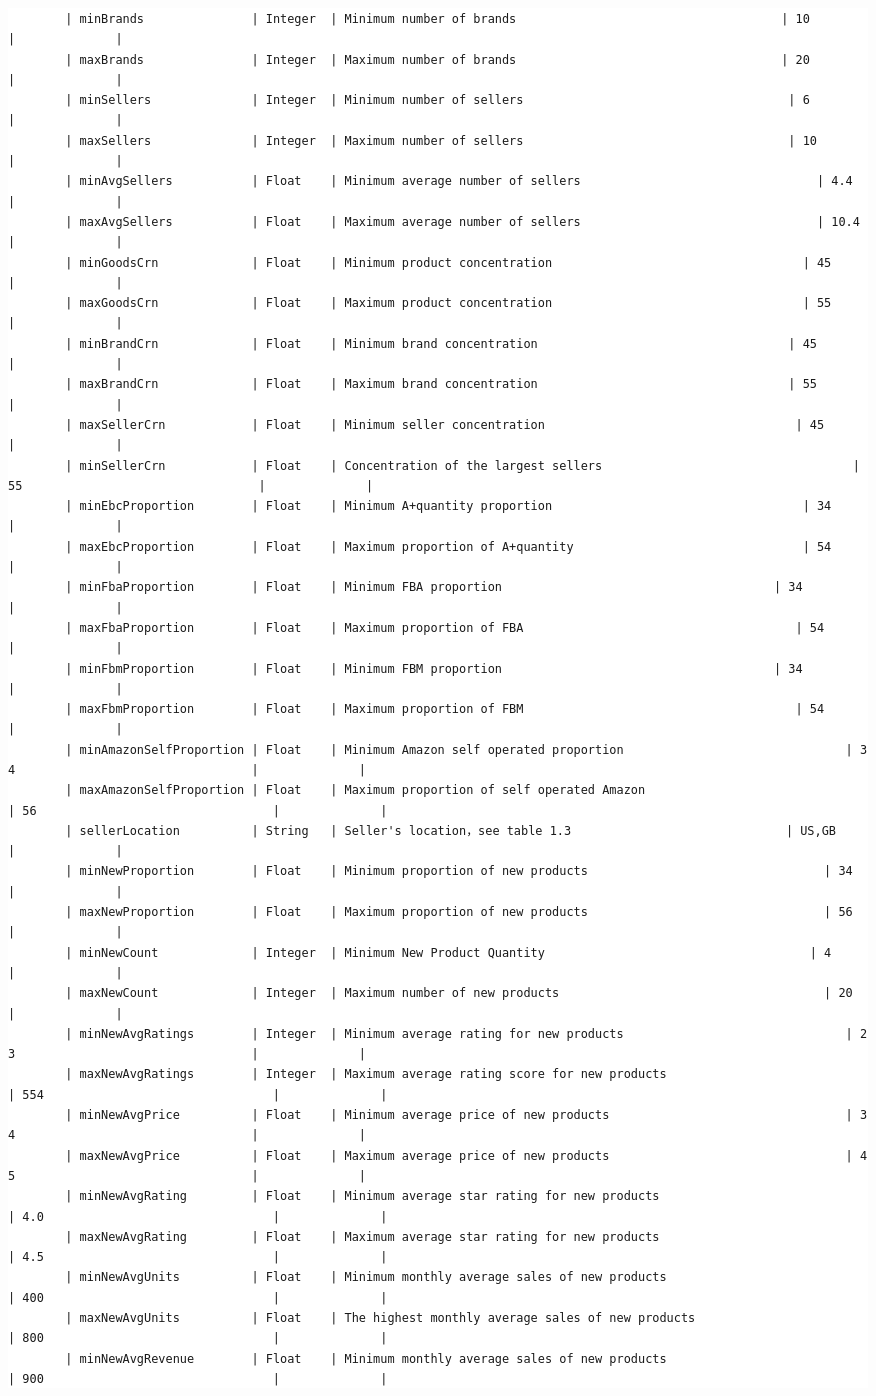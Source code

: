             | minBrands               | Integer  | Minimum number of brands                                     | 10                                 |              |
            | maxBrands               | Integer  | Maximum number of brands                                     | 20                                 |              |
            | minSellers              | Integer  | Minimum number of sellers                                     | 6                                  |              |
            | maxSellers              | Integer  | Maximum number of sellers                                     | 10                                 |              |
            | minAvgSellers           | Float    | Minimum average number of sellers                                 | 4.4                                |              |
            | maxAvgSellers           | Float    | Maximum average number of sellers                                 | 10.4                               |              |
            | minGoodsCrn             | Float    | Minimum product concentration                                   | 45                                 |              |
            | maxGoodsCrn             | Float    | Maximum product concentration                                   | 55                                 |              |
            | minBrandCrn             | Float    | Minimum brand concentration                                   | 45                                 |              |
            | maxBrandCrn             | Float    | Maximum brand concentration                                   | 55                                 |              |
            | maxSellerCrn            | Float    | Minimum seller concentration                                   | 45                                 |              |
            | minSellerCrn            | Float    | Concentration of the largest sellers                                   | 55                                 |              |
            | minEbcProportion        | Float    | Minimum A+quantity proportion                                   | 34                                 |              |
            | maxEbcProportion        | Float    | Maximum proportion of A+quantity                                | 54                                 |              |
            | minFbaProportion        | Float    | Minimum FBA proportion                                      | 34                                 |              |
            | maxFbaProportion        | Float    | Maximum proportion of FBA                                      | 54                                 |              |
            | minFbmProportion        | Float    | Minimum FBM proportion                                      | 34                                 |              |
            | maxFbmProportion        | Float    | Maximum proportion of FBM                                      | 54                                 |              |
            | minAmazonSelfProportion | Float    | Minimum Amazon self operated proportion                               | 34                                 |              |
            | maxAmazonSelfProportion | Float    | Maximum proportion of self operated Amazon                               | 56                                 |              |
            | sellerLocation          | String   | Seller's location，see table 1.3                              | US,GB                              |              |
            | minNewProportion        | Float    | Minimum proportion of new products                                 | 34                                 |              |
            | maxNewProportion        | Float    | Maximum proportion of new products                                 | 56                                 |              |
            | minNewCount             | Integer  | Minimum New Product Quantity                                     | 4                                  |              |
            | maxNewCount             | Integer  | Maximum number of new products                                     | 20                                 |              |
            | minNewAvgRatings        | Integer  | Minimum average rating for new products                               | 23                                 |              |
            | maxNewAvgRatings        | Integer  | Maximum average rating score for new products                               | 554                                |              |
            | minNewAvgPrice          | Float    | Minimum average price of new products                                 | 34                                 |              |
            | maxNewAvgPrice          | Float    | Maximum average price of new products                                 | 45                                 |              |
            | minNewAvgRating         | Float    | Minimum average star rating for new products                                 | 4.0                                |              |
            | maxNewAvgRating         | Float    | Maximum average star rating for new products                                 | 4.5                                |              |
            | minNewAvgUnits          | Float    | Minimum monthly average sales of new products                                 | 400                                |              |
            | maxNewAvgUnits          | Float    | The highest monthly average sales of new products                                 | 800                                |              |
            | minNewAvgRevenue        | Float    | Minimum monthly average sales of new products                               | 900                                |              |